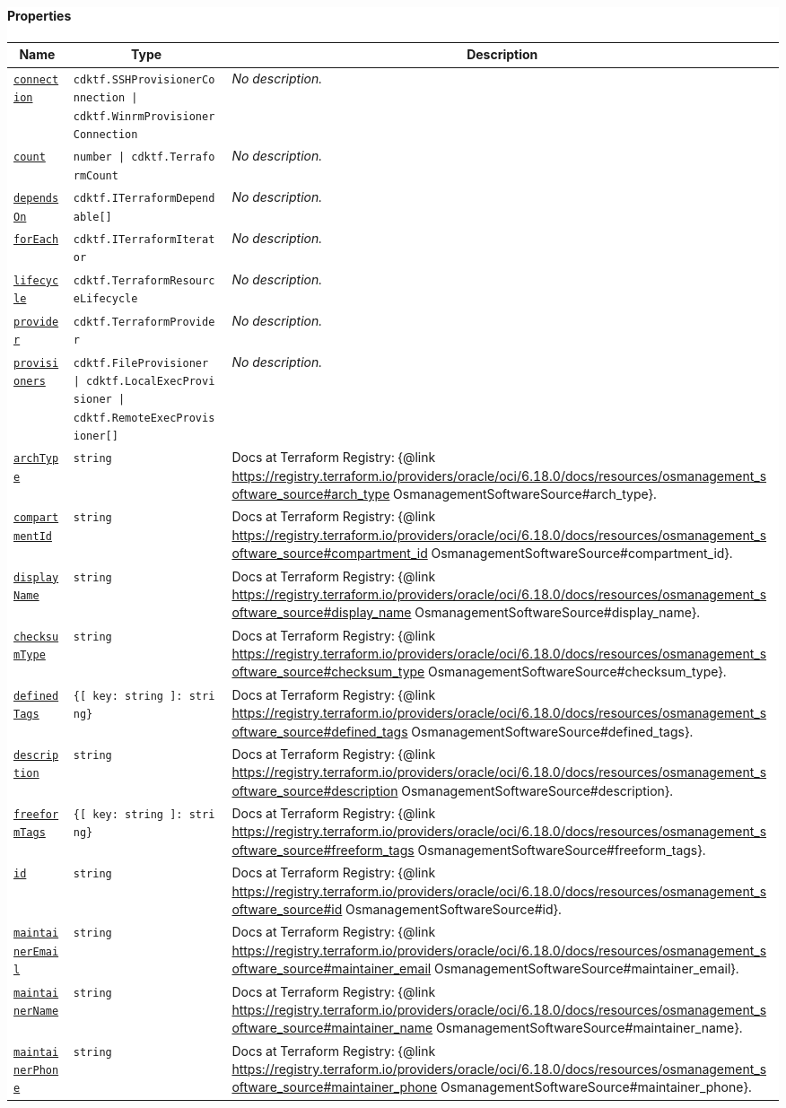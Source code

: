 #### Properties <a name="Properties" id="Properties"></a>

| **Name** | **Type** | **Description** |
| --- | --- | --- |
| <code><a href="#rhizo-co-terraform-provider-oci.osmanagementSoftwareSource.OsmanagementSoftwareSourceConfig.property.connection">connection</a></code> | <code>cdktf.SSHProvisionerConnection \| cdktf.WinrmProvisionerConnection</code> | *No description.* |
| <code><a href="#rhizo-co-terraform-provider-oci.osmanagementSoftwareSource.OsmanagementSoftwareSourceConfig.property.count">count</a></code> | <code>number \| cdktf.TerraformCount</code> | *No description.* |
| <code><a href="#rhizo-co-terraform-provider-oci.osmanagementSoftwareSource.OsmanagementSoftwareSourceConfig.property.dependsOn">dependsOn</a></code> | <code>cdktf.ITerraformDependable[]</code> | *No description.* |
| <code><a href="#rhizo-co-terraform-provider-oci.osmanagementSoftwareSource.OsmanagementSoftwareSourceConfig.property.forEach">forEach</a></code> | <code>cdktf.ITerraformIterator</code> | *No description.* |
| <code><a href="#rhizo-co-terraform-provider-oci.osmanagementSoftwareSource.OsmanagementSoftwareSourceConfig.property.lifecycle">lifecycle</a></code> | <code>cdktf.TerraformResourceLifecycle</code> | *No description.* |
| <code><a href="#rhizo-co-terraform-provider-oci.osmanagementSoftwareSource.OsmanagementSoftwareSourceConfig.property.provider">provider</a></code> | <code>cdktf.TerraformProvider</code> | *No description.* |
| <code><a href="#rhizo-co-terraform-provider-oci.osmanagementSoftwareSource.OsmanagementSoftwareSourceConfig.property.provisioners">provisioners</a></code> | <code>cdktf.FileProvisioner \| cdktf.LocalExecProvisioner \| cdktf.RemoteExecProvisioner[]</code> | *No description.* |
| <code><a href="#rhizo-co-terraform-provider-oci.osmanagementSoftwareSource.OsmanagementSoftwareSourceConfig.property.archType">archType</a></code> | <code>string</code> | Docs at Terraform Registry: {@link https://registry.terraform.io/providers/oracle/oci/6.18.0/docs/resources/osmanagement_software_source#arch_type OsmanagementSoftwareSource#arch_type}. |
| <code><a href="#rhizo-co-terraform-provider-oci.osmanagementSoftwareSource.OsmanagementSoftwareSourceConfig.property.compartmentId">compartmentId</a></code> | <code>string</code> | Docs at Terraform Registry: {@link https://registry.terraform.io/providers/oracle/oci/6.18.0/docs/resources/osmanagement_software_source#compartment_id OsmanagementSoftwareSource#compartment_id}. |
| <code><a href="#rhizo-co-terraform-provider-oci.osmanagementSoftwareSource.OsmanagementSoftwareSourceConfig.property.displayName">displayName</a></code> | <code>string</code> | Docs at Terraform Registry: {@link https://registry.terraform.io/providers/oracle/oci/6.18.0/docs/resources/osmanagement_software_source#display_name OsmanagementSoftwareSource#display_name}. |
| <code><a href="#rhizo-co-terraform-provider-oci.osmanagementSoftwareSource.OsmanagementSoftwareSourceConfig.property.checksumType">checksumType</a></code> | <code>string</code> | Docs at Terraform Registry: {@link https://registry.terraform.io/providers/oracle/oci/6.18.0/docs/resources/osmanagement_software_source#checksum_type OsmanagementSoftwareSource#checksum_type}. |
| <code><a href="#rhizo-co-terraform-provider-oci.osmanagementSoftwareSource.OsmanagementSoftwareSourceConfig.property.definedTags">definedTags</a></code> | <code>{[ key: string ]: string}</code> | Docs at Terraform Registry: {@link https://registry.terraform.io/providers/oracle/oci/6.18.0/docs/resources/osmanagement_software_source#defined_tags OsmanagementSoftwareSource#defined_tags}. |
| <code><a href="#rhizo-co-terraform-provider-oci.osmanagementSoftwareSource.OsmanagementSoftwareSourceConfig.property.description">description</a></code> | <code>string</code> | Docs at Terraform Registry: {@link https://registry.terraform.io/providers/oracle/oci/6.18.0/docs/resources/osmanagement_software_source#description OsmanagementSoftwareSource#description}. |
| <code><a href="#rhizo-co-terraform-provider-oci.osmanagementSoftwareSource.OsmanagementSoftwareSourceConfig.property.freeformTags">freeformTags</a></code> | <code>{[ key: string ]: string}</code> | Docs at Terraform Registry: {@link https://registry.terraform.io/providers/oracle/oci/6.18.0/docs/resources/osmanagement_software_source#freeform_tags OsmanagementSoftwareSource#freeform_tags}. |
| <code><a href="#rhizo-co-terraform-provider-oci.osmanagementSoftwareSource.OsmanagementSoftwareSourceConfig.property.id">id</a></code> | <code>string</code> | Docs at Terraform Registry: {@link https://registry.terraform.io/providers/oracle/oci/6.18.0/docs/resources/osmanagement_software_source#id OsmanagementSoftwareSource#id}. |
| <code><a href="#rhizo-co-terraform-provider-oci.osmanagementSoftwareSource.OsmanagementSoftwareSourceConfig.property.maintainerEmail">maintainerEmail</a></code> | <code>string</code> | Docs at Terraform Registry: {@link https://registry.terraform.io/providers/oracle/oci/6.18.0/docs/resources/osmanagement_software_source#maintainer_email OsmanagementSoftwareSource#maintainer_email}. |
| <code><a href="#rhizo-co-terraform-provider-oci.osmanagementSoftwareSource.OsmanagementSoftwareSourceConfig.property.maintainerName">maintainerName</a></code> | <code>string</code> | Docs at Terraform Registry: {@link https://registry.terraform.io/providers/oracle/oci/6.18.0/docs/resources/osmanagement_software_source#maintainer_name OsmanagementSoftwareSource#maintainer_name}. |
| <code><a href="#rhizo-co-terraform-provider-oci.osmanagementSoftwareSource.OsmanagementSoftwareSourceConfig.property.maintainerPhone">maintainerPhone</a></code> | <code>string</code> | Docs at Terraform Registry: {@link https://registry.terraform.io/providers/oracle/oci/6.18.0/docs/resources/osmanagement_software_source#maintainer_phone OsmanagementSoftwareSource#maintainer_phone}. |